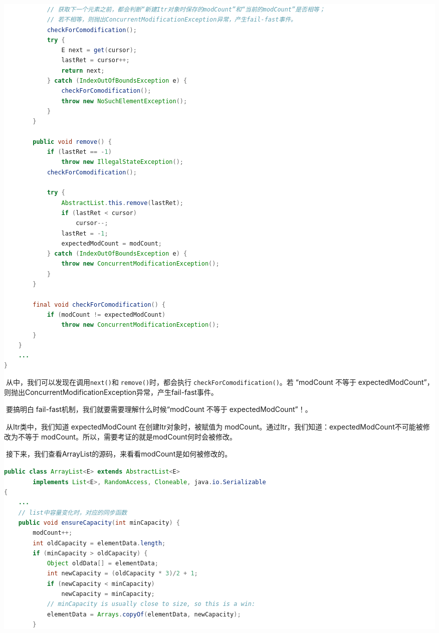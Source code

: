 ```java
            // 获取下一个元素之前，都会判断“新建Itr对象时保存的modCount”和“当前的modCount”是否相等；
            // 若不相等，则抛出ConcurrentModificationException异常，产生fail-fast事件。
            checkForComodification();
            try {
                E next = get(cursor);
                lastRet = cursor++;
                return next;
            } catch (IndexOutOfBoundsException e) {
                checkForComodification();
                throw new NoSuchElementException();
            }
        }
    
        public void remove() {
            if (lastRet == -1)
                throw new IllegalStateException();
            checkForComodification();
    
            try {
                AbstractList.this.remove(lastRet);
                if (lastRet < cursor)
                    cursor--;
                lastRet = -1;
                expectedModCount = modCount;
            } catch (IndexOutOfBoundsException e) {
                throw new ConcurrentModificationException();
            }
        }
    
        final void checkForComodification() {
            if (modCount != expectedModCount)
                throw new ConcurrentModificationException();
        }
    }
    ...
}
```

​		从中，我们可以发现在调用` next() `和 `remove()`时，都会执行 `checkForComodification()`。若 “modCount 不等于 expectedModCount”，则抛出ConcurrentModificationException异常，产生fail-fast事件。   

​		要搞明白 fail-fast机制，我们就要需要理解什么时候“modCount 不等于 expectedModCount”！。   

​		从Itr类中，我们知道 expectedModCount 在创建Itr对象时，被赋值为 modCount。通过Itr，我们知道：expectedModCount不可能被修改为不等于 modCount。所以，需要考证的就是modCount何时会被修改。  

​		接下来，我们查看ArrayList的源码，来看看modCount是如何被修改的。

```java
public class ArrayList<E> extends AbstractList<E>
        implements List<E>, RandomAccess, Cloneable, java.io.Serializable
{
    ...
    // list中容量变化时，对应的同步函数
    public void ensureCapacity(int minCapacity) {
        modCount++;
        int oldCapacity = elementData.length;
        if (minCapacity > oldCapacity) {
            Object oldData[] = elementData;
            int newCapacity = (oldCapacity * 3)/2 + 1;
            if (newCapacity < minCapacity)
                newCapacity = minCapacity;
            // minCapacity is usually close to size, so this is a win:
            elementData = Arrays.copyOf(elementData, newCapacity);
        }
```
